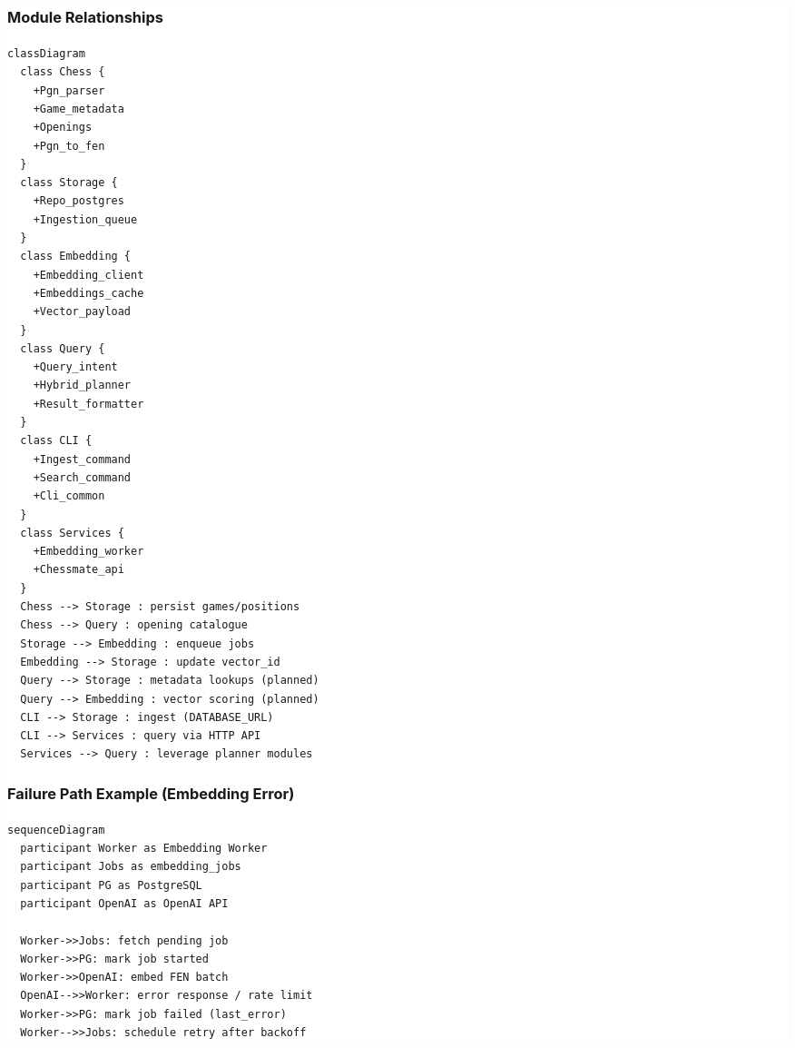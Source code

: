 ### Module Relationships
```mermaid
classDiagram
  class Chess {
    +Pgn_parser
    +Game_metadata
    +Openings
    +Pgn_to_fen
  }
  class Storage {
    +Repo_postgres
    +Ingestion_queue
  }
  class Embedding {
    +Embedding_client
    +Embeddings_cache
    +Vector_payload
  }
  class Query {
    +Query_intent
    +Hybrid_planner
    +Result_formatter
  }
  class CLI {
    +Ingest_command
    +Search_command
    +Cli_common
  }
  class Services {
    +Embedding_worker
    +Chessmate_api
  }
  Chess --> Storage : persist games/positions
  Chess --> Query : opening catalogue
  Storage --> Embedding : enqueue jobs
  Embedding --> Storage : update vector_id
  Query --> Storage : metadata lookups (planned)
  Query --> Embedding : vector scoring (planned)
  CLI --> Storage : ingest (DATABASE_URL)
  CLI --> Services : query via HTTP API
  Services --> Query : leverage planner modules
```

### Failure Path Example (Embedding Error)
```mermaid
sequenceDiagram
  participant Worker as Embedding Worker
  participant Jobs as embedding_jobs
  participant PG as PostgreSQL
  participant OpenAI as OpenAI API

  Worker->>Jobs: fetch pending job
  Worker->>PG: mark job started
  Worker->>OpenAI: embed FEN batch
  OpenAI-->>Worker: error response / rate limit
  Worker->>PG: mark job failed (last_error)
  Worker-->>Jobs: schedule retry after backoff
```
